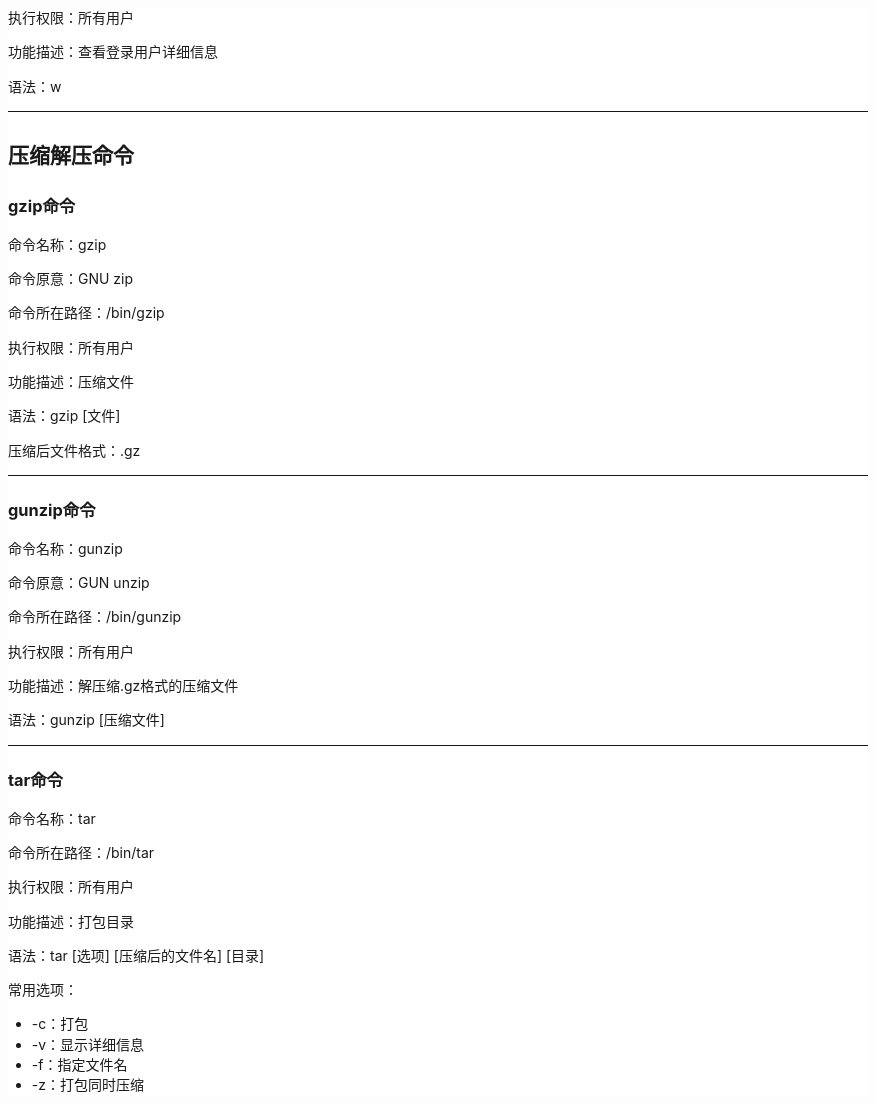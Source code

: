 执行权限：所有用户

功能描述：查看登录用户详细信息

语法：w

---

## 压缩解压命令

### gzip命令

命令名称：gzip

命令原意：GNU zip

命令所在路径：/bin/gzip

执行权限：所有用户

功能描述：压缩文件

语法：gzip [文件]

压缩后文件格式：.gz

---

### gunzip命令

命令名称：gunzip

命令原意：GUN unzip

命令所在路径：/bin/gunzip

执行权限：所有用户

功能描述：解压缩.gz格式的压缩文件

语法：gunzip [压缩文件]

---

### tar命令

命令名称：tar

命令所在路径：/bin/tar

执行权限：所有用户

功能描述：打包目录

语法：tar [选项] [压缩后的文件名] [目录]

常用选项：

* -c：打包
* -v：显示详细信息
* -f：指定文件名
* -z：打包同时压缩


[^0-9]: 代表匹配一个不是数字的字符
[^\$]: 输出的是“$”符号，而不是用作变量引用
[^a-z]: 匹配以小写字母开头的行